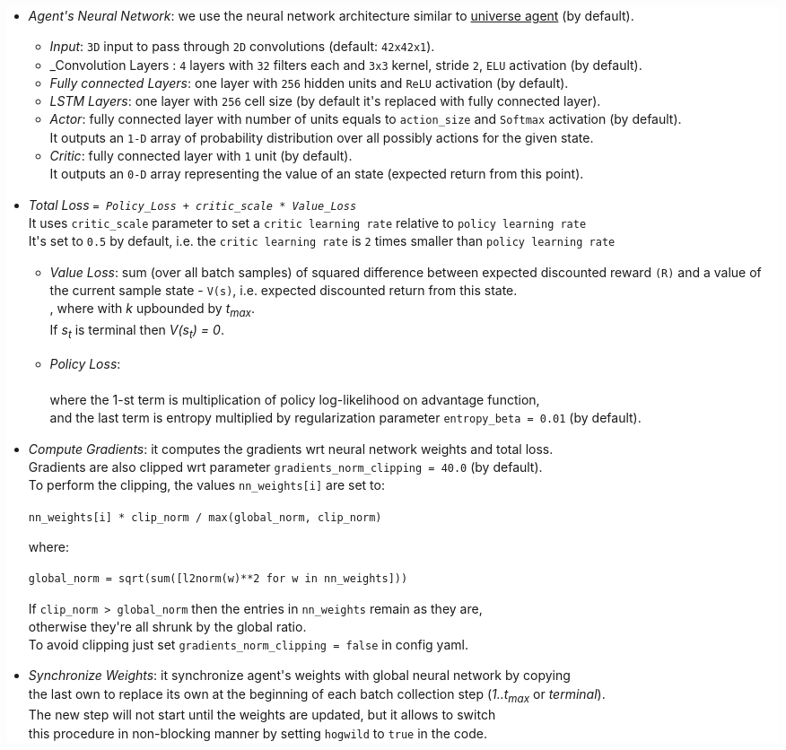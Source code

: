 - _Agent's Neural Network_: we use the neural network architecture similar to [universe agent](https://github.com/openai/universe-starter-agent/blob/master/model.py) (by default).
    - _Input_: `3D` input to pass through `2D` convolutions (default: `42x42x1`).
    - _Convolution Layers : `4` layers with `32` filters each and `3x3` kernel, stride `2`, `ELU` activation (by default).
    - _Fully connected Layers_: one layer with `256` hidden units and `ReLU` activation (by default).
    - _LSTM Layers_: one layer with `256` cell size (by default it's replaced with fully connected layer).
    - _Actor_: fully connected layer with number of units equals to `action_size` and `Softmax` activation (by default).  
    It outputs an `1-D` array of probability distribution over all possibly actions for the given state.
    - _Critic_: fully connected layer with `1` unit (by default).  
    It outputs an `0-D` array representing the value of an state (expected return from this point).

- _Total Loss_ _`= Policy_Loss + critic_scale * Value_Loss`_  
    It uses `critic_scale` parameter to set a `critic learning rate` relative to `policy learning rate`  
    It's set to `0.5` by default, i.e. the `critic learning rate` is `2` times smaller than `policy learning rate`
    
    - _Value Loss_: sum (over all batch samples) of squared difference between
    expected discounted reward `(R)` and a value of the current sample state - `V(s)`,
    i.e. expected discounted return from this state.  
    ![img](http://latex.codecogs.com/svg.latex?0.5%2A%5Csum_%7Bt%3D0%7D%5E%7Bt_%7Bmax%7D-1%7D%5Cleft%28R_%7Bt%7D-V%5Cleft%28s_%7Bt%7D%3B%5Ctheta_%7B%5Cupsilon%7D%5Cright%29%5Cright%29%5E%7B2%7D),
    where ![img](http://latex.codecogs.com/svg.latex?R_%7Bt%7D%3D%5Csum_%7Bi%3D0%7D%5E%7Bk-1%7D%5Cgamma%5E%7Bi%7Dr_%7Bt%2Bi%7D%2B%5Cgamma%5E%7Bk%7DV%5Cleft%28s_%7Bt%7D%3B%5Ctheta_%7B%5Cupsilon%7D%5Cright%29)
    with _k_ upbounded by _t_<sub>_max_</sub>.  
    If _s<sub>t</sub>_ is terminal then _V(s<sub>t</sub>) = 0_.

    - _Policy Loss_:  
    ![img](http://latex.codecogs.com/svg.latex?-%5Csum_%7Bt%3D1%7D%5E%7Bt_%7Bmax%7D%7D%5Cleft%28%5C%2Clog%5C%2C%5Cpi%28a_%7Bt%7D%5Cmid%5C%5Cs_%7Bt%7D%3B%7B%5Ctheta%7D%27%29%5C%2CA%28s_%7Bt%7D%2Ca_%7Bt%7D%3B%5C%2C%5Ctheta%2C%5Ctheta_%7B%5Cupsilon%7D%29+%5Cbeta%5C%2C%5Cpi%28%5Ccdot%5Cmid%5C%5Cs_%7Bt%7D%3B%7B%5Ctheta%7D%27%29%5Clog%5C%2C%5Cpi%28%5Ccdot%5Cmid%5C%5Cs_%7Bt%7D%3B%7B%5Ctheta%7D%27%29%5C%2C%5Cright%29)  
     where the 1-st term is multiplication of policy log-likelihood on advantage function,  
     and the last term is entropy multiplied by regularization parameter `entropy_beta = 0.01` (by default).

- _Compute Gradients_: it computes the gradients wrt neural network weights and total loss.   
    Gradients are also clipped wrt parameter `gradients_norm_clipping = 40.0` (by default).  
    To perform the clipping, the values `nn_weights[i]` are set to:

      nn_weights[i] * clip_norm / max(global_norm, clip_norm)

    where:

      global_norm = sqrt(sum([l2norm(w)**2 for w in nn_weights]))

    If `clip_norm > global_norm` then the entries in `nn_weights` remain as they are,  
    otherwise they're all shrunk by the global ratio.  
    To avoid clipping just set `gradients_norm_clipping = false` in config yaml.

- _Synchronize Weights_: it synchronize agent's weights with global neural network by copying  
    the last own to replace its own at the beginning of each batch collection step
    (_1..t_<sub>_max_</sub> or _terminal_).  
    The new step will not start until the weights are updated, but it allows to switch  
    this procedure in non-blocking manner by setting `hogwild` to `true` in the code.

